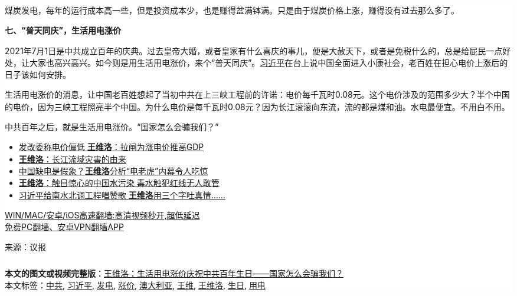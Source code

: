 <p>煤炭发电，每年的运行成本高一些，但是投资成本少，也是赚得盆满钵满。只是由于煤炭价格上涨，赚得没有过去那么多了。</p> <p><strong>七、“普天同庆”，生活用电涨价</strong></p> <p>2021年7月1日是中共成立百年的庆典。过去皇帝大婚，或者皇家有什么喜庆的事儿，便是大赦天下，或者是免税什么的，总是给屁民一点好处，让大家也高兴高兴。如今则是用生活用电涨价，来个“普天同庆”。<a href="https://www.bannedbook.org/bnews/tag/%e4%b9%a0%e8%bf%91%e5%b9%b3/" class="st_tag internal_tag" rel="tag" title="标签 习近平 下的日志">习近平</a>在台上说中国全面进入小康社会，老百姓在担心电价上涨后的日子该如何安排。</p> <p>生活用电涨价的消息，让中国老百姓想起了当初中共在上三峡工程前的许诺：电价每千瓦时0.08元。这个电价涉及的范围多少大？半个中国的电价，因为三峡工程照亮半个中国。为什么电价是每千瓦时0.08元？因为长江滚滚向东流，流的都是煤和油。水电最便宜。不用白不用。</p> <p>中共百年之后，就是生活用电涨价。“国家怎么会骗我们？”</p> <ul class='op-related-articles' title='相关阅读'> <li><a href='https://www.bannedbook.org/bnews/comments/20210701/1578489.html' target='_blank'>发改委称电价偏低 <b>王维洛</b>：拉闸为涨电价推高GDP</a></li> <li><a href='https://www.bannedbook.org/bnews/cbnews/20210615/1567386.html' target='_blank'><b>王维洛</b>：长江流域灾害的由来</a></li> <li><a href='https://www.bannedbook.org/bnews/cnnews/20210605/1561042.html' target='_blank'>中国缺电是假象？<b>王维洛</b>分析“电老虎”内幕令人吃惊</a></li> <li><a href='https://www.bannedbook.org/bnews/comments/20210603/1559250.html' target='_blank'><b>王维洛</b>：触目惊心的中国水污染 毒水触犯红线无人敢管</a></li> <li><a href='https://www.bannedbook.org/bnews/finance/20210522/1551862.html' target='_blank'>习近平给南水北调工程唱赞歌 <b>王维洛</b>用三个字吐真情……</a></li> </ul> <p class="texttj"> <a href="https://github.com/bannedbook/fanqiang/wiki/V2ray%E6%9C%BA%E5%9C%BA" target="_blank">WIN/MAC/安卓/iOS高速翻墙:高清视频秒开,超低延迟</a><br/> <a href="https://github.com/bannedbook/fanqiang/wiki/%E7%A6%81%E9%97%BB%E7%BD%91%E5%AE%89%E5%8D%93%E7%BF%BB%E5%A2%99%E6%96%B0%E9%97%BBAPP" target="_blank">免费PC翻墙、安卓VPN翻墙APP</a></p><p> 来源：议报 </p> <a name='sharetosocial'></a>  <div style="margin-bottom:5px;padding-bottom:5px;clear:both"> <div id="archive-pix-1" class="banner-ads">  <div id="26318x728x90x621x_ADSLOT2" clicktrack="%%CLICK_URL_ESC%%"></div>  </div> <div id="archive-pix-2" class="banner-ads">  <div id="26315x300x250x621x_ADSLOT2" clicktrack="%%CLICK_URL_ESC%%"></div>  </div> </div>    <div id="archive-pix-1" class="banner-ads">  <div id="26318x728x90x621x_ADSLOT3" clicktrack="%%CLICK_URL_ESC%%"></div>  </div> <div><b>本文的图文或视频完整版</b>：<a href='https://www.bannedbook.org/bnews/comments/20210703/1579628.html'>王维洛：生活用电涨价庆祝中共百年生日——国家怎么会骗我们？</a></div>  </div> <div class="postfooter"> <div>本文标签：<a href="https://www.bannedbook.org/bnews/tag/%e4%b8%ad%e5%85%b1/" rel="tag">中共</a>, <a href="https://www.bannedbook.org/bnews/tag/%e4%b9%a0%e8%bf%91%e5%b9%b3/" rel="tag">习近平</a>, <a href="https://www.bannedbook.org/bnews/tag/%E5%8F%91%E7%94%B5/" rel="tag">发电</a>, <a href="https://www.bannedbook.org/bnews/tag/%E6%B6%A8%E4%BB%B7/" rel="tag">涨价</a>, <a href="https://www.bannedbook.org/bnews/tag/%e6%be%b3%e5%a4%a7%e5%88%a9%e4%ba%9a/" rel="tag">澳大利亚</a>, <a href="https://www.bannedbook.org/bnews/tag/%e7%8e%8b%e7%bb%b4/" rel="tag">王维</a>, <a href="https://www.bannedbook.org/bnews/tag/%e7%8e%8b%e7%bb%b4%e6%b4%9b/" rel="tag">王维洛</a>, <a href="https://www.bannedbook.org/bnews/tag/%E7%94%9F%E6%97%A5/" rel="tag">生日</a>, <a href="https://www.bannedbook.org/bnews/tag/%E7%94%A8%E7%94%B5/" rel="tag">用电</a></div>  </div> 